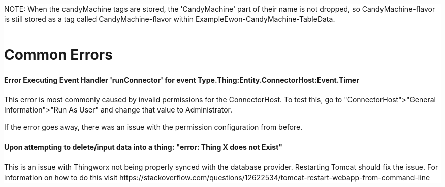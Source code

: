 NOTE: When the candyMachine tags are stored, the 'CandyMachine' part of their name is not dropped, so CandyMachine-flavor is still stored as a tag called CandyMachine-flavor within ExampleEwon-CandyMachine-TableData.


# Common Errors

#### Error Executing Event Handler 'runConnector' for event Type.Thing:Entity.ConnectorHost:Event.Timer

This error is most commonly caused by invalid permissions for the ConnectorHost.
To test this, go to "ConnectorHost">"General Information">"Run As User" and change that value to Administrator.

If the error goes away, there was an issue with the permission configuration from before.


#### Upon attempting to delete/input data into a thing: "error: Thing X does not Exist"

This is an issue with Thingworx not being properly synced with the database provider.
Restarting Tomcat should fix the issue. For information on how to do this visit https://stackoverflow.com/questions/12622534/tomcat-restart-webapp-from-command-line
